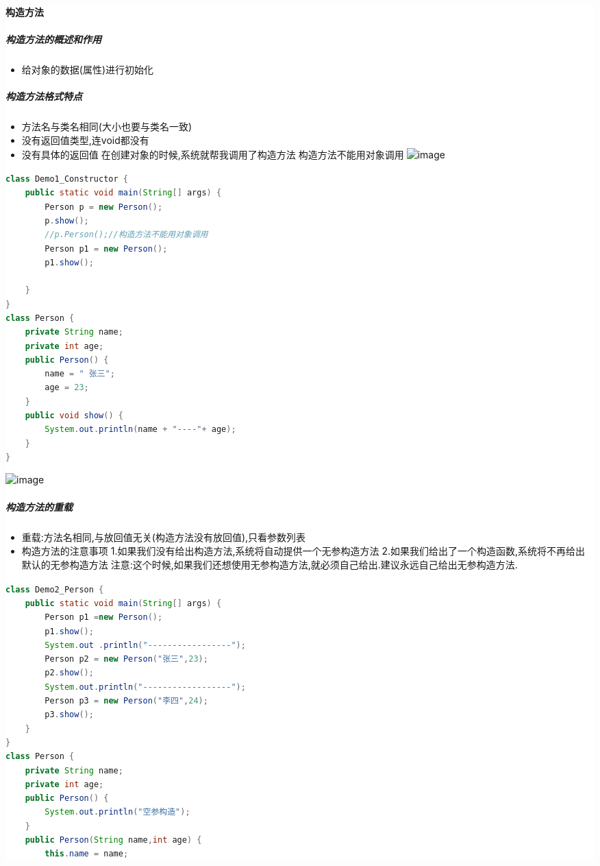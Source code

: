 #### 构造方法
##### 构造方法的概述和作用
* 给对象的数据(属性)进行初始化
##### 构造方法格式特点
* 方法名与类名相同(大小也要与类名一致)
* 没有返回值类型,连void都没有
* 没有具体的返回值
	在创建对象的时候,系统就帮我调用了构造方法
	构造方法不能用对象调用
	![image](https://ws3.sinaimg.cn/large/9df884d2gy1g2cd0guoylj20hs04mq2w.jpg)
```java
class Demo1_Constructor {
	public static void main(String[] args) {
		Person p = new Person();
		p.show();
		//p.Person();//构造方法不能用对象调用
		Person p1 = new Person();
		p1.show();
		
	}
}
class Person {
	private String name;
	private int age;
	public Person() {
		name = " 张三";
		age = 23;
	}
	public void show() {
		System.out.println(name + "----"+ age);
	}
}
```
![image](https://wx3.sinaimg.cn/large/9df884d2gy1g2cd28l879j20hs01g742.jpg)
##### 构造方法的重载
* 重载:方法名相同,与放回值无关(构造方法没有放回值),只看参数列表
* 构造方法的注意事项
	1.如果我们没有给出构造方法,系统将自动提供一个无参构造方法
	2.如果我们给出了一个构造函数,系统将不再给出默认的无参构造方法
		注意:这个时候,如果我们还想使用无参构造方法,就必须自己给出.建议永远自己给出无参构造方法.
		
```java
class Demo2_Person {
	public static void main(String[] args) {
		Person p1 =new Person();
		p1.show();
		System.out .println("-----------------");
		Person p2 = new Person("张三",23);
		p2.show();
		System.out.println("------------------");
		Person p3 = new Person("李四",24);
		p3.show();
	}
}
class Person {
	private String name;
	private int age;
	public Person() {
		System.out.println("空参构造");
	}
	public Person(String name,int age) {
		this.name = name;
```
